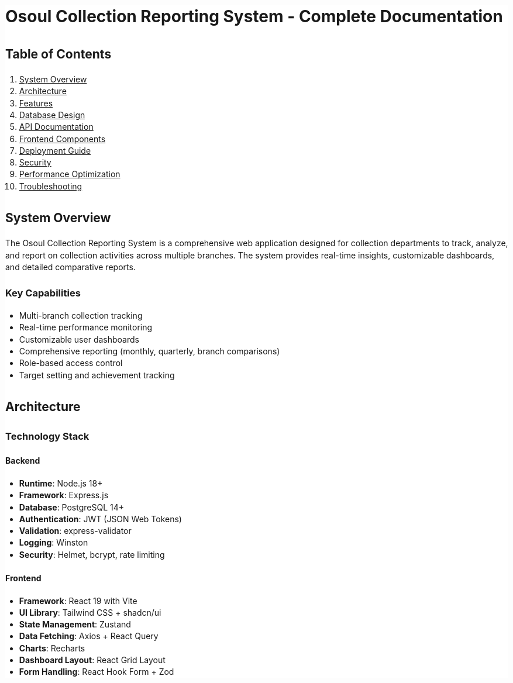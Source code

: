 # Osoul Collection Reporting System - Complete Documentation

## Table of Contents
1. [System Overview](#system-overview)
2. [Architecture](#architecture)
3. [Features](#features)
4. [Database Design](#database-design)
5. [API Documentation](#api-documentation)
6. [Frontend Components](#frontend-components)
7. [Deployment Guide](#deployment-guide)
8. [Security](#security)
9. [Performance Optimization](#performance-optimization)
10. [Troubleshooting](#troubleshooting)

## System Overview

The Osoul Collection Reporting System is a comprehensive web application designed for collection departments to track, analyze, and report on collection activities across multiple branches. The system provides real-time insights, customizable dashboards, and detailed comparative reports.

### Key Capabilities
- Multi-branch collection tracking
- Real-time performance monitoring
- Customizable user dashboards
- Comprehensive reporting (monthly, quarterly, branch comparisons)
- Role-based access control
- Target setting and achievement tracking

## Architecture

### Technology Stack

#### Backend
- **Runtime**: Node.js 18+
- **Framework**: Express.js
- **Database**: PostgreSQL 14+
- **Authentication**: JWT (JSON Web Tokens)
- **Validation**: express-validator
- **Logging**: Winston
- **Security**: Helmet, bcrypt, rate limiting

#### Frontend
- **Framework**: React 19 with Vite
- **UI Library**: Tailwind CSS + shadcn/ui
- **State Management**: Zustand
- **Data Fetching**: Axios + React Query
- **Charts**: Recharts
- **Dashboard Layout**: React Grid Layout
- **Form Handling**: React Hook Form + Zod
